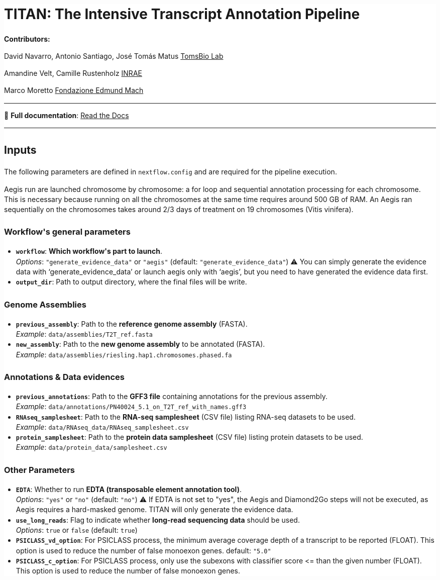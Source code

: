 # TITAN: The Intensive Transcript Annotation Pipeline


**Contributors:**

David Navarro, Antonio Santiago, José Tomás Matus [TomsBio Lab](https://tomsbiolab.com/)

Amandine Velt, Camille Rustenholz [INRAE](https://eng-svqv.colmar.hub.inrae.fr/)

Marco Moretto [Fondazione Edmund Mach](https://fmach.it/)

_____________________________________________________________________________________________

📖 **Full documentation**: [Read the Docs](https://grapedia.readthedocs.io/en/latest/workflows.html#titan-the-intensive-transcript-annotation-pipeline)

_____________________________________________________________________________________________

## **Inputs**

The following parameters are defined in `nextflow.config` and are required for the pipeline execution.

Aegis run are launched chromosome by chromosome: a for loop and sequential annotation processing for each chromosome. This is necessary because running on all the chromosomes at the same time requires around 500 GB of RAM. An Aegis ran sequentially on the chromosomes takes around 2/3 days of treatment on 19 chromosomes (Vitis vinifera).

### **Workflow's general parameters**
- **`workflow`**: **Which workflow's part to launch**.  
  _Options_: `"generate_evidence_data"` or `"aegis"` (default: `"generate_evidence_data"`)
  ⚠️ You can simply generate the evidence data with ‘generate_evidence_data’ or launch aegis only with ‘aegis’, but you need to have generated the evidence data first.
- **`output_dir`**: Path to output directory, where the final files will be write.

### **Genome Assemblies**
- **`previous_assembly`**: Path to the **reference genome assembly** (FASTA).  
  _Example_: `data/assemblies/T2T_ref.fasta`
- **`new_assembly`**: Path to the **new genome assembly** to be annotated (FASTA).  
  _Example_: `data/assemblies/riesling.hap1.chromosomes.phased.fa`

### **Annotations & Data evidences**
- **`previous_annotations`**: Path to the **GFF3 file** containing annotations for the previous assembly.  
  _Example_: `data/annotations/PN40024_5.1_on_T2T_ref_with_names.gff3`
- **`RNAseq_samplesheet`**: Path to the **RNA-seq samplesheet** (CSV file) listing RNA-seq datasets to be used.  
  _Example_: `data/RNAseq_data/RNAseq_samplesheet.csv`
- **`protein_samplesheet`**: Path to the **protein data samplesheet** (CSV file) listing protein datasets to be used.  
  _Example_: `data/protein_data/samplesheet.csv`

### **Other Parameters**
- **`EDTA`**: Whether to run **EDTA (transposable element annotation tool)**.  
  _Options_: `"yes"` or `"no"` (default: `"no"`)
  ⚠️ If EDTA is not set to "yes", the Aegis and Diamond2Go steps will not be executed, as Aegis requires a hard-masked genome. TITAN will only generate the evidence data.
- **`use_long_reads`**: Flag to indicate whether **long-read sequencing data** should be used.  
  _Options_: `true` or `false` (default: `true`)
- **`PSICLASS_vd_option`**: For PSICLASS process, the minimum average coverage depth of a transcript to be reported (FLOAT). This option is used to reduce the number of false monoexon genes.
  default: `"5.0"`
- **`PSICLASS_c_option`**: For PSICLASS process, only use the subexons with classifier score <= than the given number (FLOAT). This option is used to reduce the number of false monoexon genes.